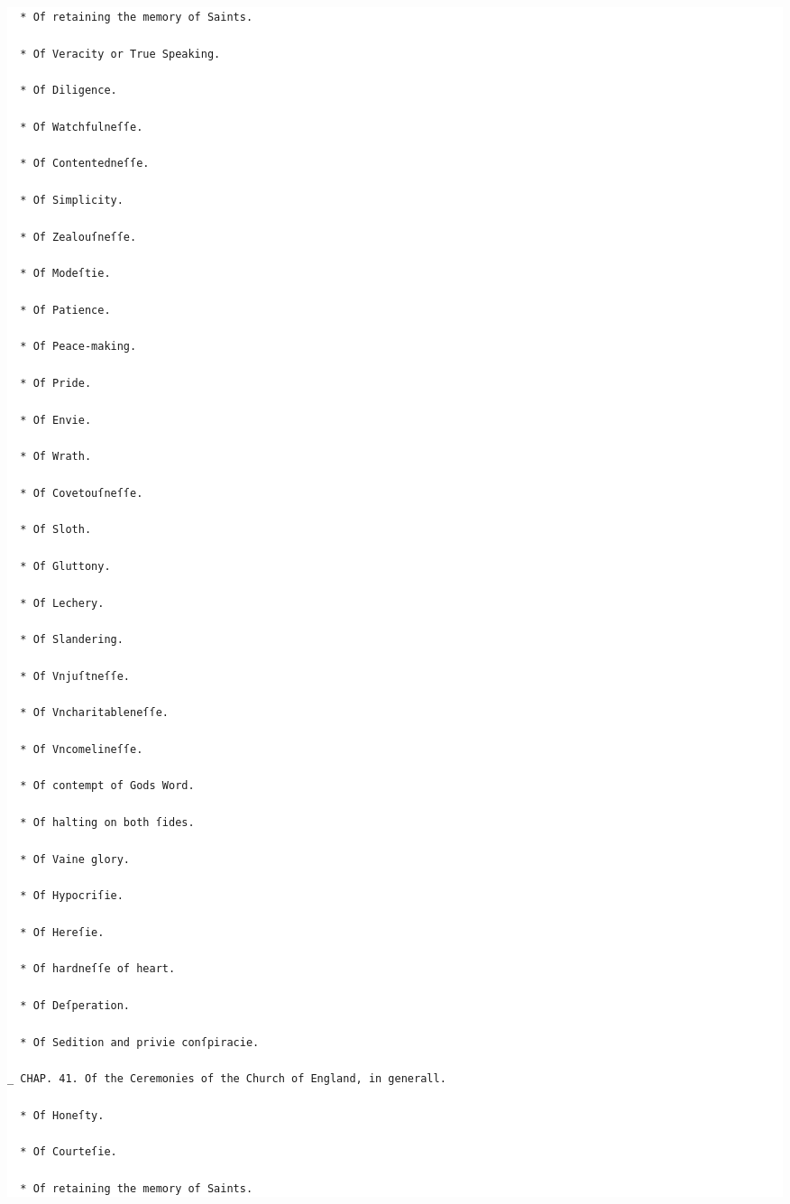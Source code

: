       * Of retaining the memory of Saints.

      * Of Veracity or True Speaking.

      * Of Diligence.

      * Of Watchfulneſſe.

      * Of Contentedneſſe.

      * Of Simplicity.

      * Of Zealouſneſſe.

      * Of Modeſtie.

      * Of Patience.

      * Of Peace-making.

      * Of Pride.

      * Of Envie.

      * Of Wrath.

      * Of Covetouſneſſe.

      * Of Sloth.

      * Of Gluttony.

      * Of Lechery.

      * Of Slandering.

      * Of Vnjuſtneſſe.

      * Of Vncharitableneſſe.

      * Of Vncomelineſſe.

      * Of contempt of Gods Word.

      * Of halting on both ſides.

      * Of Vaine glory.

      * Of Hypocriſie.

      * Of Hereſie.

      * Of hardneſſe of heart.

      * Of Deſperation.

      * Of Sedition and privie conſpiracie.

    _ CHAP. 41. Of the Ceremonies of the Church of England, in generall.

      * Of Honeſty.

      * Of Courteſie.

      * Of retaining the memory of Saints.
